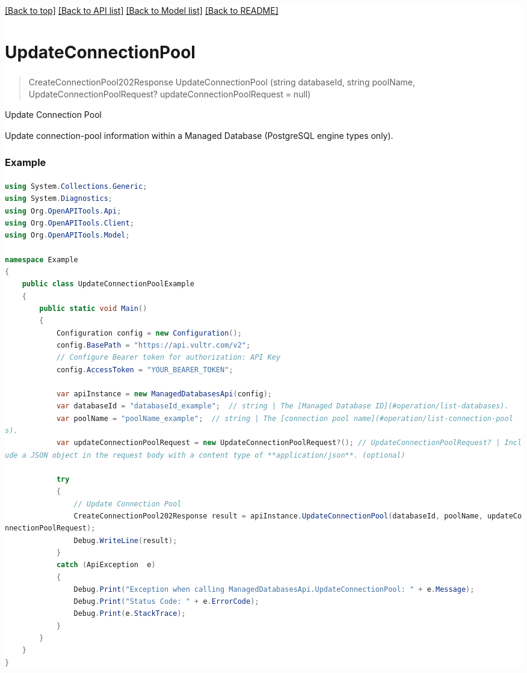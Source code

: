 [[Back to top]](#) [[Back to API list]](../README.md#documentation-for-api-endpoints) [[Back to Model list]](../README.md#documentation-for-models) [[Back to README]](../README.md)

<a id="updateconnectionpool"></a>
# **UpdateConnectionPool**
> CreateConnectionPool202Response UpdateConnectionPool (string databaseId, string poolName, UpdateConnectionPoolRequest? updateConnectionPoolRequest = null)

Update Connection Pool

Update connection-pool information within a Managed Database (PostgreSQL engine types only).

### Example
```csharp
using System.Collections.Generic;
using System.Diagnostics;
using Org.OpenAPITools.Api;
using Org.OpenAPITools.Client;
using Org.OpenAPITools.Model;

namespace Example
{
    public class UpdateConnectionPoolExample
    {
        public static void Main()
        {
            Configuration config = new Configuration();
            config.BasePath = "https://api.vultr.com/v2";
            // Configure Bearer token for authorization: API Key
            config.AccessToken = "YOUR_BEARER_TOKEN";

            var apiInstance = new ManagedDatabasesApi(config);
            var databaseId = "databaseId_example";  // string | The [Managed Database ID](#operation/list-databases).
            var poolName = "poolName_example";  // string | The [connection pool name](#operation/list-connection-pools).
            var updateConnectionPoolRequest = new UpdateConnectionPoolRequest?(); // UpdateConnectionPoolRequest? | Include a JSON object in the request body with a content type of **application/json**. (optional) 

            try
            {
                // Update Connection Pool
                CreateConnectionPool202Response result = apiInstance.UpdateConnectionPool(databaseId, poolName, updateConnectionPoolRequest);
                Debug.WriteLine(result);
            }
            catch (ApiException  e)
            {
                Debug.Print("Exception when calling ManagedDatabasesApi.UpdateConnectionPool: " + e.Message);
                Debug.Print("Status Code: " + e.ErrorCode);
                Debug.Print(e.StackTrace);
            }
        }
    }
}
```
